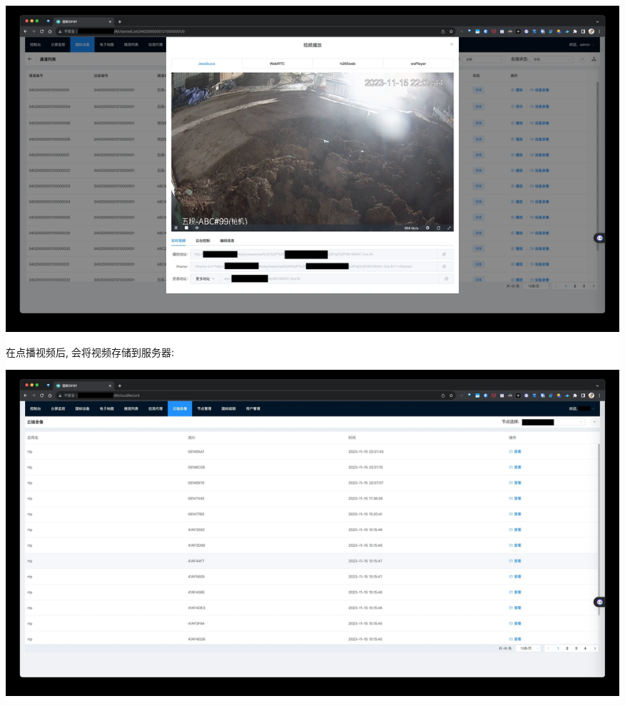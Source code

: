 ![20241229154732_PoX5ufi9.webp](./stream-integration-solution/20241229154732_PoX5ufi9.webp)

在点播视频后, 会将视频存储到服务器:

![20241229154732_Wzk1RDR2.webp](./stream-integration-solution/20241229154732_Wzk1RDR2.webp)
